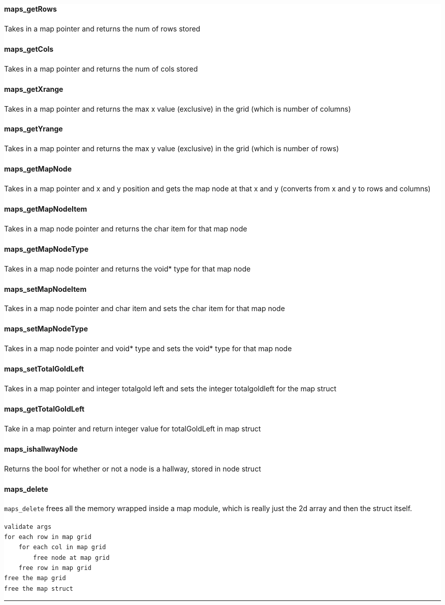 
#### maps_getRows
Takes in a map pointer and returns the num of rows stored

#### maps_getCols
Takes in a map pointer and returns the num of cols stored

#### maps_getXrange
Takes in a map pointer and returns the max x value (exclusive) in the grid (which is number of columns)

#### maps_getYrange
Takes in a map pointer and returns the max y value (exclusive) in the grid (which is number of rows)

#### maps_getMapNode
Takes in a map pointer and x and y position and gets the map node at that x and y (converts from x and y to rows and columns)

#### maps_getMapNodeItem
Takes in a map node pointer and returns the char item for that map node

#### maps_getMapNodeType
Takes in a map node pointer and returns the void* type for that map node

#### maps_setMapNodeItem
Takes in a map node pointer and char item and sets the char item for that map node

#### maps_setMapNodeType
Takes in a map node pointer and void* type and sets the void* type for that map node

#### maps_setTotalGoldLeft
Takes in a map pointer and integer totalgold left and sets the integer totalgoldleft for the map struct

#### maps_getTotalGoldLeft
Take in a map pointer and return integer value for totalGoldLeft in map struct

#### maps_ishallwayNode
Returns the bool for whether or not a node is a hallway, stored in node struct

#### maps_delete
`maps_delete` frees all the memory wrapped inside a map module, which is really just the 2d array and then the struct itself.

	validate args
	for each row in map grid
		for each col in map grid
			free node at map grid
		free row in map grid
	free the map grid
	free the map struct
---
